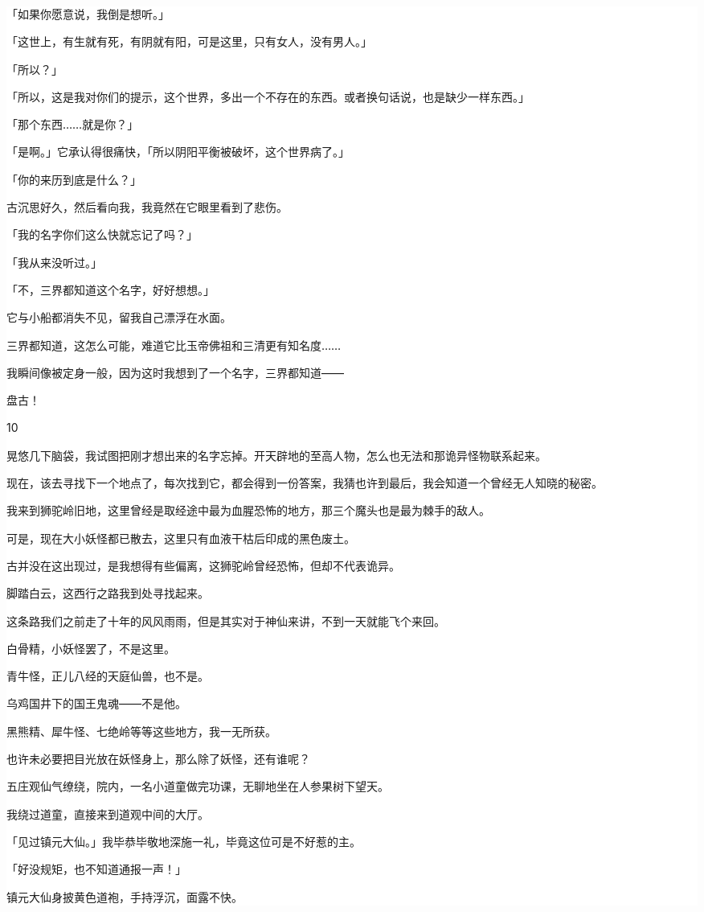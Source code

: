「如果你愿意说，我倒是想听。」

「这世上，有生就有死，有阴就有阳，可是这里，只有女人，没有男人。」

「所以？」

「所以，这是我对你们的提示，这个世界，多出一个不存在的东西。或者换句话说，也是缺少一样东西。」

「那个东西……就是你？」

「是啊。」它承认得很痛快，「所以阴阳平衡被破坏，这个世界病了。」

「你的来历到底是什么？」

古沉思好久，然后看向我，我竟然在它眼里看到了悲伤。

「我的名字你们这么快就忘记了吗？」

「我从来没听过。」

「不，三界都知道这个名字，好好想想。」

它与小船都消失不见，留我自己漂浮在水面。

三界都知道，这怎么可能，难道它比玉帝佛祖和三清更有知名度……

我瞬间像被定身一般，因为这时我想到了一个名字，三界都知道——

盘古！

10

晃悠几下脑袋，我试图把刚才想出来的名字忘掉。开天辟地的至高人物，怎么也无法和那诡异怪物联系起来。

现在，该去寻找下一个地点了，每次找到它，都会得到一份答案，我猜也许到最后，我会知道一个曾经无人知晓的秘密。

我来到狮驼岭旧地，这里曾经是取经途中最为血腥恐怖的地方，那三个魔头也是最为棘手的敌人。

可是，现在大小妖怪都已散去，这里只有血液干枯后印成的黑色废土。

古并没在这出现过，是我想得有些偏离，这狮驼岭曾经恐怖，但却不代表诡异。

脚踏白云，这西行之路我到处寻找起来。

这条路我们之前走了十年的风风雨雨，但是其实对于神仙来讲，不到一天就能飞个来回。

白骨精，小妖怪罢了，不是这里。

青牛怪，正儿八经的天庭仙兽，也不是。

乌鸡国井下的国王鬼魂——不是他。

黑熊精、犀牛怪、七绝岭等等这些地方，我一无所获。

也许未必要把目光放在妖怪身上，那么除了妖怪，还有谁呢？

五庄观仙气缭绕，院内，一名小道童做完功课，无聊地坐在人参果树下望天。

我绕过道童，直接来到道观中间的大厅。

「见过镇元大仙。」我毕恭毕敬地深施一礼，毕竟这位可是不好惹的主。

「好没规矩，也不知道通报一声！」

镇元大仙身披黄色道袍，手持浮沉，面露不快。
